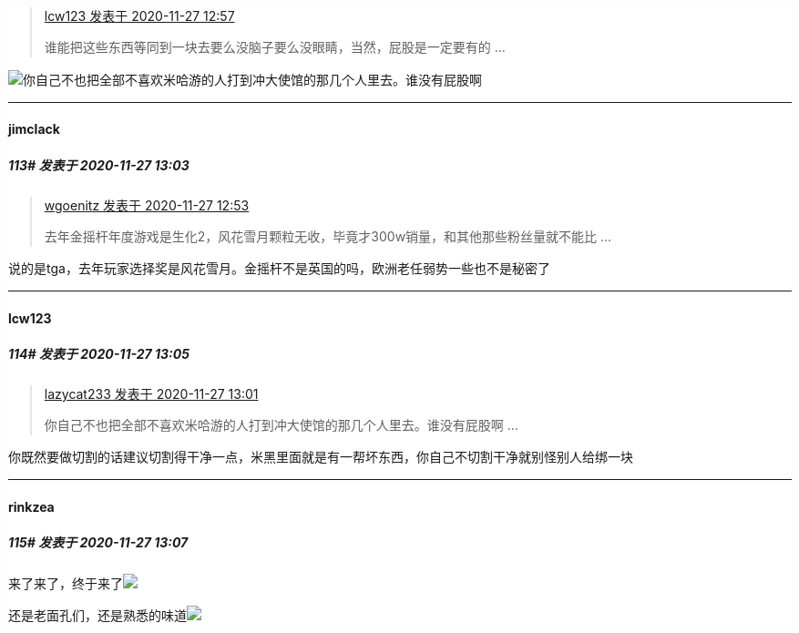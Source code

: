 
<blockquote><a href="httphttps://bbs.saraba1st.com/2b/forum.php?mod=redirect&amp;goto=findpost&amp;pid=49536782&amp;ptid=1974368" target="_blank">lcw123 发表于 2020-11-27 12:57</a>

谁能把这些东西等同到一块去要么没脑子要么没眼睛，当然，屁股是一定要有的 ...</blockquote>
<img src="https://static.saraba1st.com/image/smiley/face2017/067.png" referrerpolicy="no-referrer">你自己不也把全部不喜欢米哈游的人打到冲大使馆的那几个人里去。谁没有屁股啊







*****

####  jimclack  
##### 113#       发表于 2020-11-27 13:03



<blockquote><a href="httphttps://bbs.saraba1st.com/2b/forum.php?mod=redirect&amp;goto=findpost&amp;pid=49536727&amp;ptid=1974368" target="_blank">wgoenitz 发表于 2020-11-27 12:53</a>

去年金摇杆年度游戏是生化2，风花雪月颗粒无收，毕竟才300w销量，和其他那些粉丝量就不能比 ...</blockquote>
说的是tga，去年玩家选择奖是风花雪月。金摇杆不是英国的吗，欧洲老任弱势一些也不是秘密了







*****

####  lcw123  
##### 114#       发表于 2020-11-27 13:05



<blockquote><a href="httphttps://bbs.saraba1st.com/2b/forum.php?mod=redirect&amp;goto=findpost&amp;pid=49536831&amp;ptid=1974368" target="_blank">lazycat233 发表于 2020-11-27 13:01</a>

你自己不也把全部不喜欢米哈游的人打到冲大使馆的那几个人里去。谁没有屁股啊 ...</blockquote>
你既然要做切割的话建议切割得干净一点，米黑里面就是有一帮坏东西，你自己不切割干净就别怪别人给绑一块







*****

####  rinkzea  
##### 115#       发表于 2020-11-27 13:07




来了来了，终于来了<img src="https://static.saraba1st.com/image/smiley/face2017/220.png" referrerpolicy="no-referrer">

还是老面孔们，还是熟悉的味道<img src="https://static.saraba1st.com/image/smiley/face2017/220.png" referrerpolicy="no-referrer">


